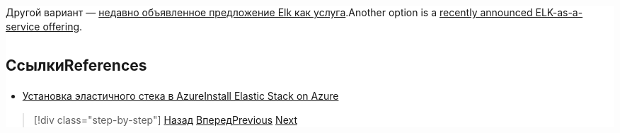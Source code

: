 <span data-ttu-id="89b00-163">Другой вариант — [недавно объявленное предложение Elk как услуга](https://devops.com/logz-io-unveils-azure-open-source-elk-monitoring-solution/).</span><span class="sxs-lookup"><span data-stu-id="89b00-163">Another option is a [recently announced ELK-as-a-service offering](https://devops.com/logz-io-unveils-azure-open-source-elk-monitoring-solution/).</span></span>

## <a name="references"></a><span data-ttu-id="89b00-164">Ссылки</span><span class="sxs-lookup"><span data-stu-id="89b00-164">References</span></span>

- [<span data-ttu-id="89b00-165">Установка эластичного стека в Azure</span><span class="sxs-lookup"><span data-stu-id="89b00-165">Install Elastic Stack on Azure</span></span>](/azure/virtual-machines/linux/tutorial-elasticsearch)

>[!div class="step-by-step"]
><span data-ttu-id="89b00-166">[Назад](observability-patterns.md)
>[Вперед](monitoring-azure-kubernetes.md)</span><span class="sxs-lookup"><span data-stu-id="89b00-166">[Previous](observability-patterns.md)
[Next](monitoring-azure-kubernetes.md)</span></span>
